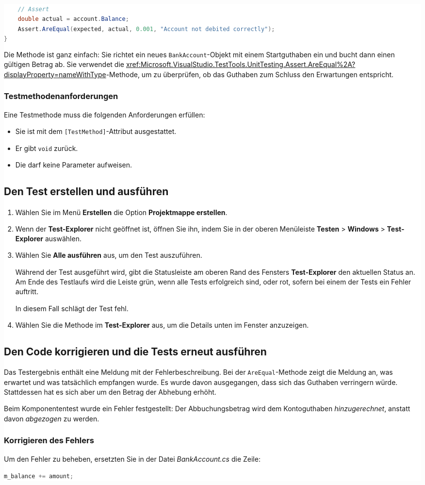 ```csharp
    // Assert
    double actual = account.Balance;
    Assert.AreEqual(expected, actual, 0.001, "Account not debited correctly");
}
```

Die Methode ist ganz einfach: Sie richtet ein neues `BankAccount`-Objekt mit einem Startguthaben ein und bucht dann einen gültigen Betrag ab. Sie verwendet die <xref:Microsoft.VisualStudio.TestTools.UnitTesting.Assert.AreEqual%2A?displayProperty=nameWithType>-Methode, um zu überprüfen, ob das Guthaben zum Schluss den Erwartungen entspricht.

### <a name="test-method-requirements"></a>Testmethodenanforderungen

Eine Testmethode muss die folgenden Anforderungen erfüllen:

- Sie ist mit dem `[TestMethod]`-Attribut ausgestattet.

- Er gibt `void` zurück.

- Die darf keine Parameter aufweisen.

## <a name="build-and-run-the-test"></a>Den Test erstellen und ausführen

1. Wählen Sie im Menü **Erstellen** die Option **Projektmappe erstellen**.

2. Wenn der **Test-Explorer** nicht geöffnet ist, öffnen Sie ihn, indem Sie in der oberen Menüleiste **Testen** > **Windows** > **Test-Explorer** auswählen.

3. Wählen Sie **Alle ausführen** aus, um den Test auszuführen.

   Während der Test ausgeführt wird, gibt die Statusleiste am oberen Rand des Fensters **Test-Explorer** den aktuellen Status an. Am Ende des Testlaufs wird die Leiste grün, wenn alle Tests erfolgreich sind, oder rot, sofern bei einem der Tests ein Fehler auftritt.

   In diesem Fall schlägt der Test fehl.

4. Wählen Sie die Methode im **Test-Explorer** aus, um die Details unten im Fenster anzuzeigen.

## <a name="fix-your-code-and-rerun-your-tests"></a>Den Code korrigieren und die Tests erneut ausführen

Das Testergebnis enthält eine Meldung mit der Fehlerbeschreibung. Bei der `AreEqual`-Methode zeigt die Meldung an, was erwartet und was tatsächlich empfangen wurde. Es wurde davon ausgegangen, dass sich das Guthaben verringern würde. Stattdessen hat es sich aber um den Betrag der Abhebung erhöht.

Beim Komponententest wurde ein Fehler festgestellt: Der Abbuchungsbetrag wird dem Kontoguthaben *hinzugerechnet*, anstatt davon *abgezogen* zu werden.

### <a name="correct-the-bug"></a>Korrigieren des Fehlers

Um den Fehler zu beheben, ersetzten Sie in der Datei *BankAccount.cs* die Zeile:

```csharp
m_balance += amount;
```
